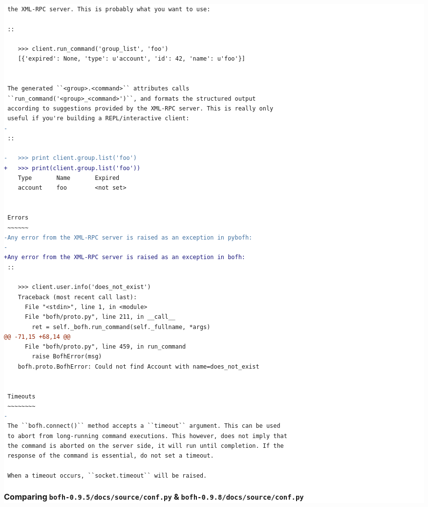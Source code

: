 ```diff
 the XML-RPC server. This is probably what you want to use:
 
 ::
 
    >>> client.run_command('group_list', 'foo')
    [{'expired': None, 'type': u'account', 'id': 42, 'name': u'foo'}]
 
 
 The generated ``<group>.<command>`` attributes calls
 ``run_command('<group>_<command>')``, and formats the structured output
 according to suggestions provided by the XML-RPC server. This is really only
 useful if you're building a REPL/interactive client:
-
 ::
 
-   >>> print client.group.list('foo')
+   >>> print(client.group.list('foo'))
    Type       Name       Expired
    account    foo        <not set>
 
 
 Errors
 ~~~~~~
-Any error from the XML-RPC server is raised as an exception in pybofh:
-
+Any error from the XML-RPC server is raised as an exception in bofh:
 ::
 
    >>> client.user.info('does_not_exist')
    Traceback (most recent call last):
      File "<stdin>", line 1, in <module>
      File "bofh/proto.py", line 211, in __call__
        ret = self._bofh.run_command(self._fullname, *args)
@@ -71,15 +68,14 @@
      File "bofh/proto.py", line 459, in run_command
        raise BofhError(msg)
    bofh.proto.BofhError: Could not find Account with name=does_not_exist
 
 
 Timeouts
 ~~~~~~~~
-
 The ``bofh.connect()`` method accepts a ``timeout`` argument. This can be used
 to abort from long-running command executions. This however, does not imply that
 the command is aborted on the server side, it will run until completion. If the
 response of the command is essential, do not set a timeout.
 
 When a timeout occurs, ``socket.timeout`` will be raised.
```

### Comparing `bofh-0.9.5/docs/source/conf.py` & `bofh-0.9.8/docs/source/conf.py`


 [virtualenv]: https://virtualenv.pypa.io/